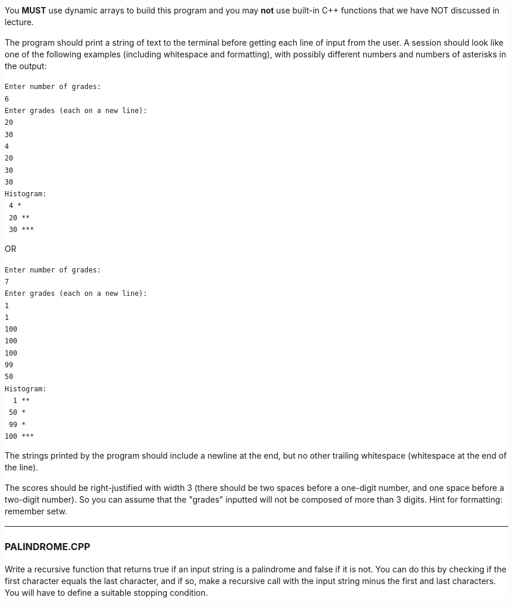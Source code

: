 You **MUST** use dynamic arrays to build this program and you may **not** use built-in C++ functions that we have NOT discussed in lecture.

The program should print a string of text to the terminal before getting each line of input from the user. A session should look like one of the following examples (including whitespace and formatting), with possibly different numbers and numbers of asterisks in the output:

```
Enter number of grades:
6
Enter grades (each on a new line):
20
30
4
20
30
30
Histogram:
 4 *
 20 **
 30 ***
```

OR

```
Enter number of grades:
7
Enter grades (each on a new line):
1
1
100
100
100
99
50
Histogram:
  1 **
 50 *
 99 *
100 ***
```

The strings printed by the program should include a newline at the end, but no other trailing whitespace (whitespace at the end of the line).

The scores should be right-justified with width 3 (there should be two spaces before a one-digit number, and one space before a two-digit number). So you can assume that the "grades" inputted will not be composed of more than 3 digits. Hint for formatting: remember setw.

---
<h3>PALINDROME.CPP</h3>
Write a recursive function that returns true if an input string is a palindrome and false if it is not. You can do this by checking if the first character equals the last character, and if so, make a recursive call with the input string minus the first and last characters. You will have to define a suitable stopping condition.
